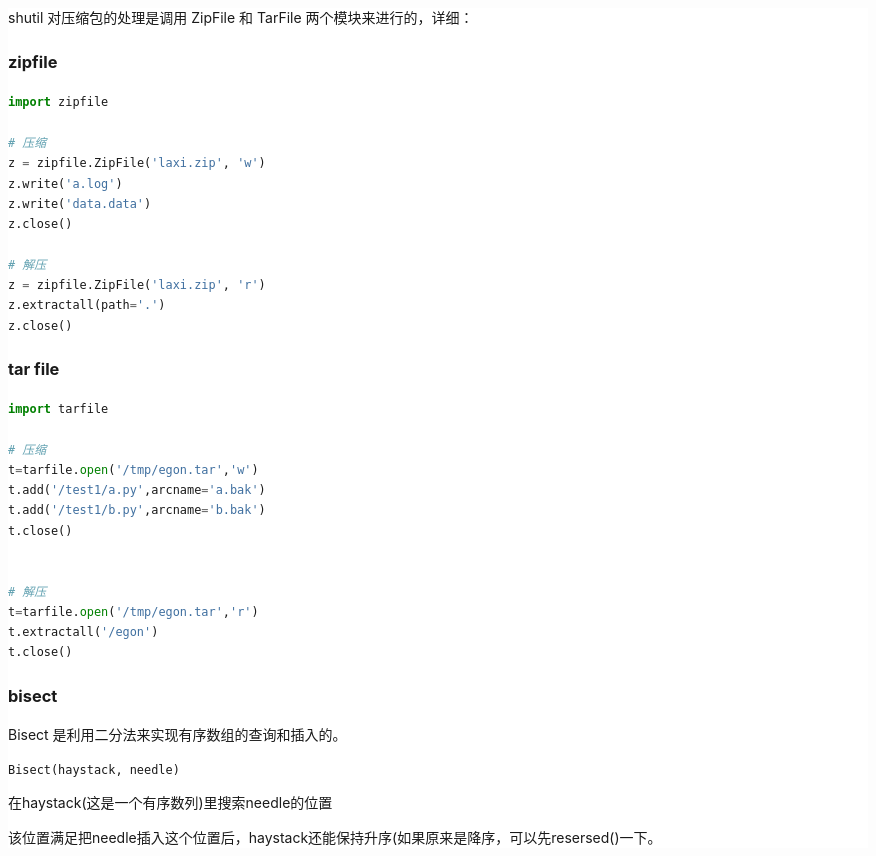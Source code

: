 

shutil 对压缩包的处理是调用 ZipFile 和 TarFile 两个模块来进行的，详细：



### zipfile

```python
import zipfile

# 压缩
z = zipfile.ZipFile('laxi.zip', 'w')
z.write('a.log')
z.write('data.data')
z.close()

# 解压
z = zipfile.ZipFile('laxi.zip', 'r')
z.extractall(path='.')
z.close()
```



### tar file

```python
import tarfile

# 压缩
t=tarfile.open('/tmp/egon.tar','w')
t.add('/test1/a.py',arcname='a.bak')
t.add('/test1/b.py',arcname='b.bak')
t.close()


# 解压
t=tarfile.open('/tmp/egon.tar','r')
t.extractall('/egon')
t.close()
```








### bisect

Bisect 是利用二分法来实现有序数组的查询和插入的。

`Bisect(haystack, needle)`

在haystack(这是一个有序数列)里搜索needle的位置

该位置满足把needle插入这个位置后，haystack还能保持升序(如果原来是降序，可以先resersed()一下。
